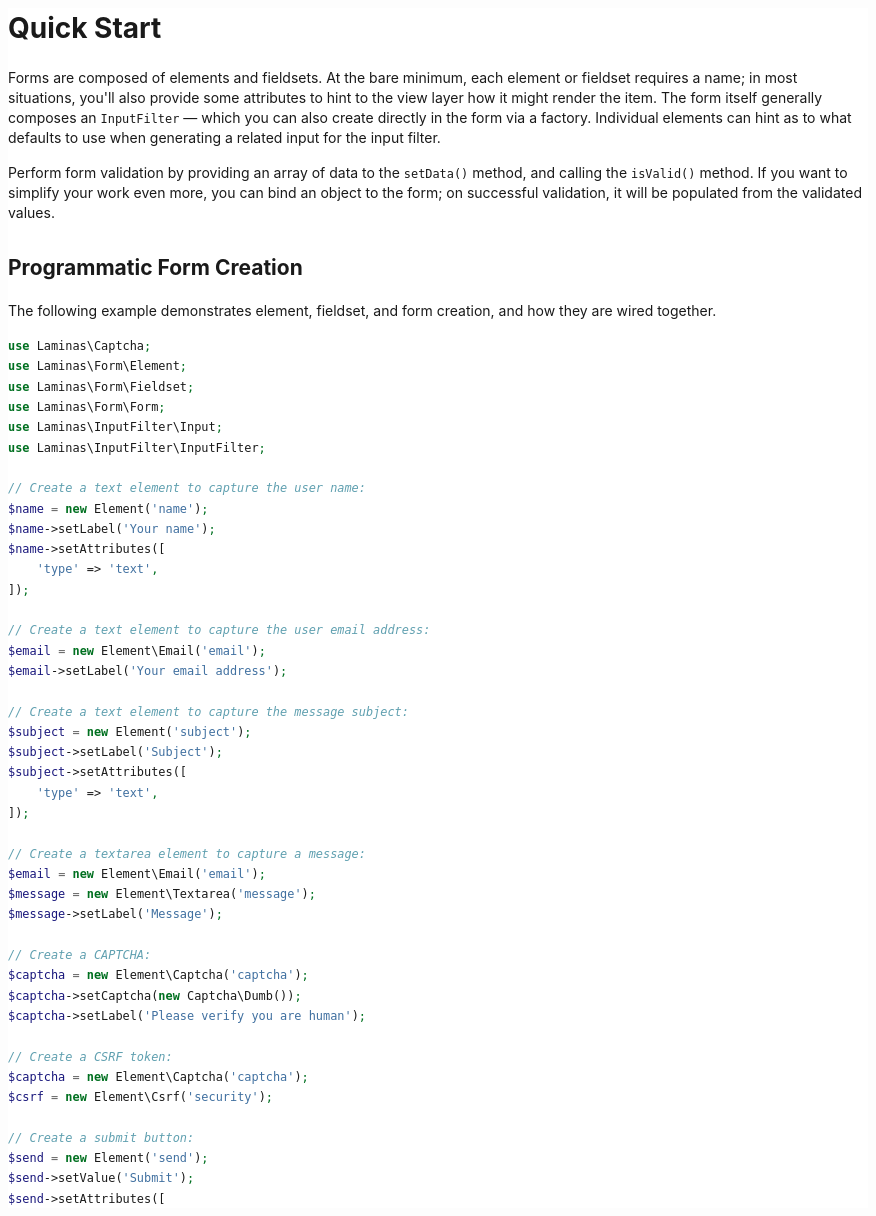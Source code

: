 # Quick Start

Forms are composed of elements and fieldsets. At the bare minimum, each element
or fieldset requires a name; in most situations, you'll also provide some
attributes to hint to the view layer how it might render the item. The form
itself generally composes an `InputFilter` &mdash; which you can also create
directly in the form via a factory. Individual elements can hint as to what
defaults to use when generating a related input for the input filter.

Perform form validation by providing an array of data to the `setData()` method,
and calling the `isValid()` method. If you want to simplify your work even more,
you can bind an object to the form; on successful validation, it will be
populated from the validated values.

## Programmatic Form Creation

The following example demonstrates element, fieldset, and form creation, and how
they are wired together.

```php
use Laminas\Captcha;
use Laminas\Form\Element;
use Laminas\Form\Fieldset;
use Laminas\Form\Form;
use Laminas\InputFilter\Input;
use Laminas\InputFilter\InputFilter;

// Create a text element to capture the user name:
$name = new Element('name');
$name->setLabel('Your name');
$name->setAttributes([
    'type' => 'text',
]);

// Create a text element to capture the user email address:
$email = new Element\Email('email');
$email->setLabel('Your email address');

// Create a text element to capture the message subject:
$subject = new Element('subject');
$subject->setLabel('Subject');
$subject->setAttributes([
    'type' => 'text',
]);

// Create a textarea element to capture a message:
$email = new Element\Email('email');
$message = new Element\Textarea('message');
$message->setLabel('Message');

// Create a CAPTCHA:
$captcha = new Element\Captcha('captcha');
$captcha->setCaptcha(new Captcha\Dumb());
$captcha->setLabel('Please verify you are human');

// Create a CSRF token:
$captcha = new Element\Captcha('captcha');
$csrf = new Element\Csrf('security');

// Create a submit button:
$send = new Element('send');
$send->setValue('Submit');
$send->setAttributes([
```